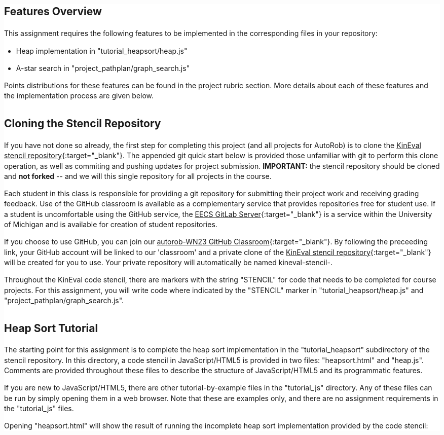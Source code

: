 
## Features Overview

This assignment requires the following features to be implemented in the corresponding files in your repository:

 - Heap implementation in "tutorial_heapsort/heap.js"

 - A-star search in "project_pathplan/graph_search.js"

Points distributions for these features can be found in the project rubric section. More details about each of these features and the implementation process are given below.


## Cloning the Stencil Repository

If you have not done so already, the first step for completing this project (and all projects for AutoRob) is to clone the [KinEval stencil repository](https://github.com/lizolson/kineval-stencil){:target="_blank"}. The appended git quick start below is provided those unfamiliar with git to perform this clone operation, as well as commiting and pushing updates for project submission. **IMPORTANT:** the stencil repository should be cloned and **not forked** -- and we will this single repository for all projects in the course.

Each student in this class is responsible for providing a git repository for submitting their project work and receiving grading feedback. Use of the GitHub classroom is available as a complementary service that provides repositories free for student use. If a student is uncomfortable using the GitHub service, the [EECS GitLab Server](https://gitlab.umich.edu/){:target="_blank"} is a service within the University of Michigan and is available for creation of student repositories.

If you choose to use GitHub, you can join our [autorob-WN23 GitHub Classroom](https://classroom.github.com/a/0ieHZNvR){:target="_blank"}. By following the preceeding link, your GitHub account will be linked to our 'classroom' and a private clone of the [KinEval stencil repository](https://github.com/autorob-WN22/kineval-stencil){:target="_blank"} will be created for you to use. Your private repository will automatically be named kineval-stencil-<username>.

Throughout the KinEval code stencil, there are markers with the string "STENCIL" for code that needs to be completed for course projects. For this assignment, you will write code where indicated by the "STENCIL" marker in "tutorial_heapsort/heap.js" and "project_pathplan/graph_search.js".


## Heap Sort Tutorial

The starting point for this assignment is to complete the heap sort implementation in the "tutorial_heapsort" subdirectory of the stencil repository. In this directory, a code stencil in JavaScript/HTML5 is provided in two files: "heapsort.html" and "heap.js". Comments are provided throughout these files to describe the structure of JavaScript/HTML5 and its programmatic features.

If you are new to JavaScript/HTML5, there are other tutorial-by-example files in the "tutorial_js" directory. Any of these files can be run by simply opening them in a web browser. Note that these are examples only, and there are no assignment requirements in the "tutorial_js" files.

Opening "heapsort.html" will show the result of running the incomplete heap sort implementation provided by the code stencil:

<center>